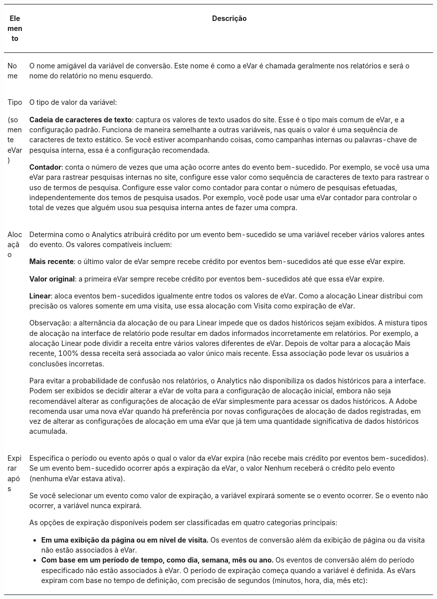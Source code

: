 <table id="table_E48D50926E6B492183300CA58A886927"> 
 <thead> 
  <tr> 
   <th colname="col1" class="entry"> <p>Elemento </p> </th> 
   <th colname="col2" class="entry"> <p>Descrição </p> </th> 
  </tr> 
 </thead>
 <tbody> 
  <tr> 
   <td colname="col1"> <p> <span class="uicontrol"> Nome </span> </p> </td> 
   <td colname="col2"> <p>O nome amigável da variável de conversão. Este nome é como a eVar é chamada geralmente nos relatórios e será o nome do relatório no menu esquerdo. </p> </td> 
  </tr> 
  <tr> 
   <td colname="col1"> <p> <span class="uicontrol"> Tipo</span> </p> <p>(somente eVar) </p> </td> 
   <td colname="col2"> <p>O tipo de valor da variável: </p> <p> <b>Cadeia de caracteres de texto</b>:</span> captura os valores de texto usados do site. Esse é o tipo mais comum de eVar, e a configuração padrão. Funciona de maneira semelhante a outras variáveis, nas quais o valor é uma sequência de caracteres de texto estático. Se você estiver acompanhando coisas, como campanhas internas ou palavras-chave de pesquisa interna, essa é a configuração recomendada. </p> <p> <b>Contador</b>:</span> conta o número de vezes que uma ação ocorre antes do evento bem-sucedido. Por exemplo, se você usa uma eVar para rastrear pesquisas internas no site, configure esse valor como <span class="uicontrol">sequência de caracteres de texto</span> para rastrear o uso de termos de pesquisa. Configure esse valor como <span class="uicontrol">contador</span> para contar o número de pesquisas efetuadas, independentemente dos temos de pesquisa usados. Por exemplo, você pode usar uma eVar contador para controlar o total de vezes que alguém usou sua pesquisa interna antes de fazer uma compra. </p> </td> 
  </tr> 
  <tr> 
   <td colname="col1"> <p> <span class="uicontrol"> Alocação </span> </p> </td> 
   <td colname="col2"> <p>Determina como o Analytics atribuirá crédito por um evento bem-sucedido se uma variável receber vários valores antes do evento. Os valores compatíveis incluem: </p> <p> <b>Mais recente</b>: o último valor de eVar sempre recebe crédito por eventos bem-sucedidos até que esse eVar expire. </p> <p> <b>Valor original</b>: a primeira eVar sempre recebe crédito por eventos bem-sucedidos até que essa eVar expire. </p> <p> <b> Linear</b>: aloca eventos bem-sucedidos igualmente entre todos os valores de eVar. Como a alocação Linear distribui com precisão os valores somente em uma visita, use essa alocação com Visita como expiração de eVar. </p> <p>Observação: a alternância da alocação de ou para Linear impede que os dados históricos sejam exibidos. A mistura tipos de alocação na interface de relatório pode resultar em dados informados incorretamente em relatórios. Por exemplo, a alocação Linear pode dividir a receita entre vários valores diferentes de eVar. Depois de voltar para a alocação Mais recente, 100% dessa receita será associada ao valor único mais recente. Essa associação pode levar os usuários a conclusões incorretas. </p> <p>Para evitar a probabilidade de confusão nos relatórios, o Analytics não disponibiliza os dados históricos para a interface. Podem ser exibidos se decidir alterar a eVar de volta para a configuração de alocação inicial, embora não seja recomendável alterar as configurações de alocação de eVar simplesmente para acessar os dados históricos. A Adobe recomenda usar uma nova eVar quando há preferência por novas configurações de alocação de dados registradas, em vez de alterar as configurações de alocação em uma eVar que já tem uma quantidade significativa de dados históricos acumulada. </p> </td> 
  </tr> 
  <tr> 
   <td colname="col1"> <p> <span class="uicontrol"> Expirar após</span> </p> </td> 
   <td colname="col2"> <p>Especifica o período ou evento após o qual o valor da eVar expira (não recebe mais crédito por eventos bem-sucedidos). Se um evento bem-sucedido ocorrer após a expiração da eVar, o valor Nenhum receberá o crédito pelo evento (nenhuma eVar estava ativa). </p> <p>Se você selecionar um evento como valor de expiração, a variável expirará somente se o evento ocorrer. Se o evento não ocorrer, a variável nunca expirará. </p> <p>As opções de expiração disponíveis podem ser classificadas em quatro categorias principais: </p> 
    <ul id="ul_810A37C9B6624F429F2FB45C18F7B43F"> 
     <li id="li_654D9D9044EC4E61AA7ABA372DBF8A93"><b>Em uma exibição da página ou em nível de visita.</b> Os eventos de conversão além da exibição de página ou da visita não estão associados à eVar. </li> 
     <li id="li_689FBC8B4DAC41B3B0166E6586DD1990"><b> Com base em um período de tempo, como dia, semana, mês ou ano.</b> Os eventos de conversão além do período especificado não estão associados à eVar. O período de expiração começa quando a variável é definida. As eVars expiram com base no tempo de definição, com precisão de segundos (minutos, hora, dia, mês etc): 
      <ul id="ul_80C7E3182B6B4356B8A3CA920B81C6D5"> 